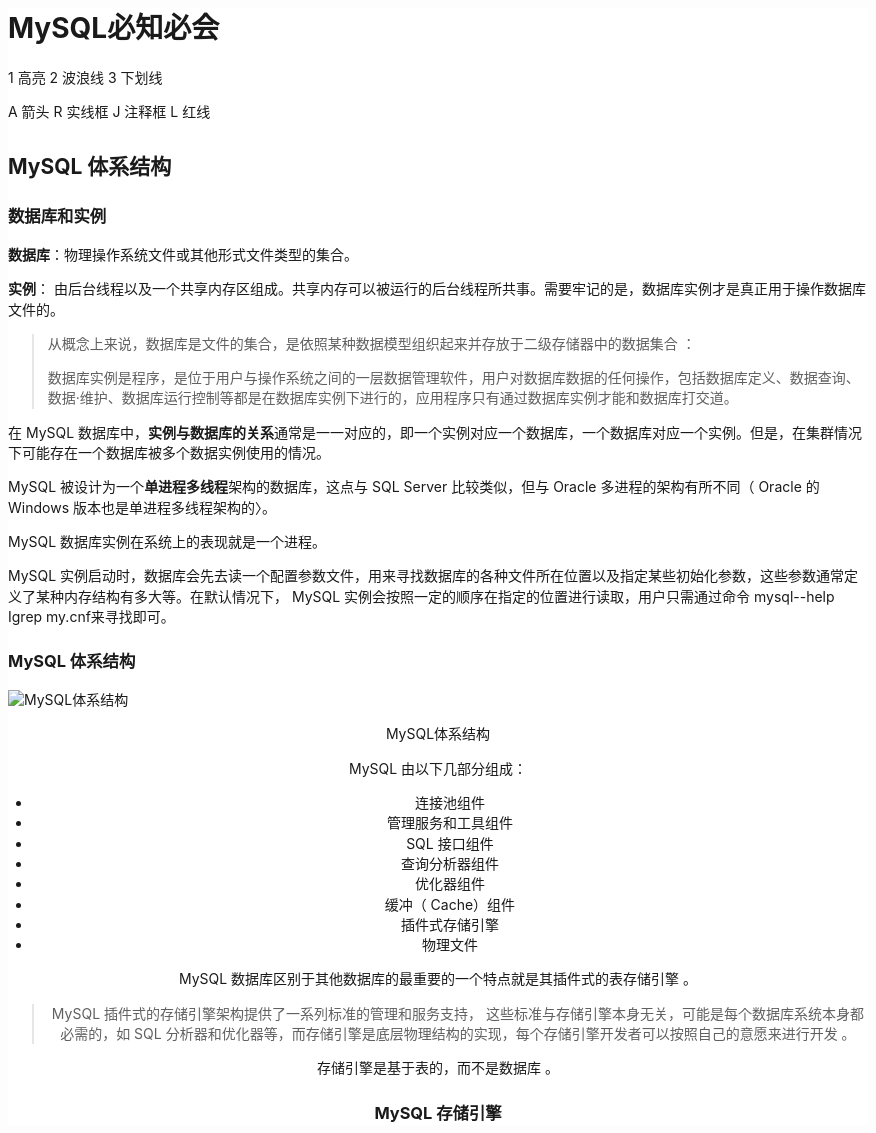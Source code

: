 # MySQL必知必会

1 高亮 		2 波浪线		3 下划线

A 箭头 		R 实线框 	J 注释框		L 红线

## MySQL 体系结构

### 数据库和实例

**数据库**：物理操作系统文件或其他形式文件类型的集合。

**实例**： 由后台线程以及一个共享内存区组成。共享内存可以被运行的后台线程所共事。需要牢记的是，数据库实例才是真正用于操作数据库文件的。

>   从概念上来说，数据库是文件的集合，是依照某种数据模型组织起来并存放于二级存储器中的数据集合 ：
>
>   数据库实例是程序，是位于用户与操作系统之间的一层数据管理软件，用户对数据库数据的任何操作，包括数据库定义、数据查询、数据·维护、数据库运行控制等都是在数据库实例下进行的，应用程序只有通过数据库实例才能和数据库打交道。

在 MySQL 数据库中，**实例与数据库的关系**通常是一一对应的，即一个实例对应一个数据库，一个数据库对应一个实例。但是，在集群情况下可能存在一个数据库被多个数据实例使用的情况。

MySQL 被设计为一个**单进程多线程**架构的数据库，这点与 SQL Server 比较类似，但与 Oracle 多进程的架构有所不同（ Oracle 的 Windows 版本也是单进程多线程架构的〉。

MySQL 数据库实例在系统上的表现就是一个进程。

MySQL 实例启动时，数据库会先去读一个配置参数文件，用来寻找数据库的各种文件所在位置以及指定某些初始化参数，这些参数通常定义了某种内存结构有多大等。在默认情况下， MySQL 实例会按照一定的顺序在指定的位置进行读取，用户只需通过命令 mysql--help Igrep my.cnf来寻找即可。

### MySQL 体系结构

![MySQL体系结构](https://gitee.com/TuTouPower/feng-image/raw/master/MySQL%E4%BD%93%E7%B3%BB%E7%BB%93%E6%9E%84.png)![]()

<center>MySQL体系结构

MySQL 由以下几部分组成：

+   连接池组件
+   管理服务和工具组件
+   SQL 接口组件
+   查询分析器组件
+   优化器组件
+   缓冲（ Cache）组件
+   插件式存储引擎
+   物理文件

MySQL 数据库区别于其他数据库的最重要的一个特点就是其插件式的表存储引擎 。 

>    MySQL 插件式的存储引擎架构提供了一系列标准的管理和服务支持， 这些标准与存储引擎本身无关，可能是每个数据库系统本身都必需的，如 SQL 分析器和优化器等，而存储引擎是底层物理结构的实现，每个存储引擎开发者可以按照自己的意愿来进行开发 。

存储引擎是基于表的，而不是数据库 。 

### MySQL 存储引擎
